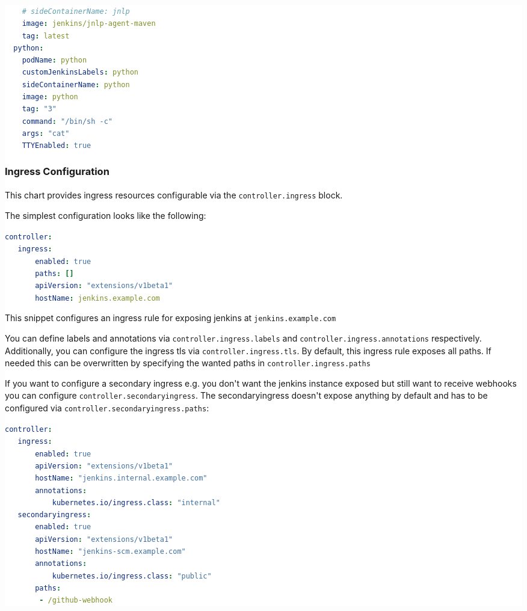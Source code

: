 ```yaml
    # sideContainerName: jnlp
    image: jenkins/jnlp-agent-maven
    tag: latest
  python:
    podName: python
    customJenkinsLabels: python
    sideContainerName: python
    image: python
    tag: "3"
    command: "/bin/sh -c"
    args: "cat"
    TTYEnabled: true
```

### Ingress Configuration

This chart provides ingress resources configurable via the `controller.ingress` block.

The simplest configuration looks like the following:

```yaml
controller:
   ingress:
       enabled: true
       paths: []
       apiVersion: "extensions/v1beta1"
       hostName: jenkins.example.com
```

This snippet configures an ingress rule for exposing jenkins at `jenkins.example.com`

You can define labels and annotations via `controller.ingress.labels` and `controller.ingress.annotations` respectively.
Additionally, you can configure the ingress tls via `controller.ingress.tls`.
By default, this ingress rule exposes all paths.
If needed this can be overwritten by specifying the wanted paths in `controller.ingress.paths`

If you want to configure a secondary ingress e.g. you don't want the jenkins instance exposed but still want to receive webhooks you can configure `controller.secondaryingress`.
The secondaryingress doesn't expose anything by default and has to be configured via `controller.secondaryingress.paths`:

```yaml
controller:
   ingress:
       enabled: true
       apiVersion: "extensions/v1beta1"
       hostName: "jenkins.internal.example.com"
       annotations:
           kubernetes.io/ingress.class: "internal"
   secondaryingress:
       enabled: true
       apiVersion: "extensions/v1beta1"
       hostName: "jenkins-scm.example.com"
       annotations:
           kubernetes.io/ingress.class: "public"
       paths:
        - /github-webhook
```
